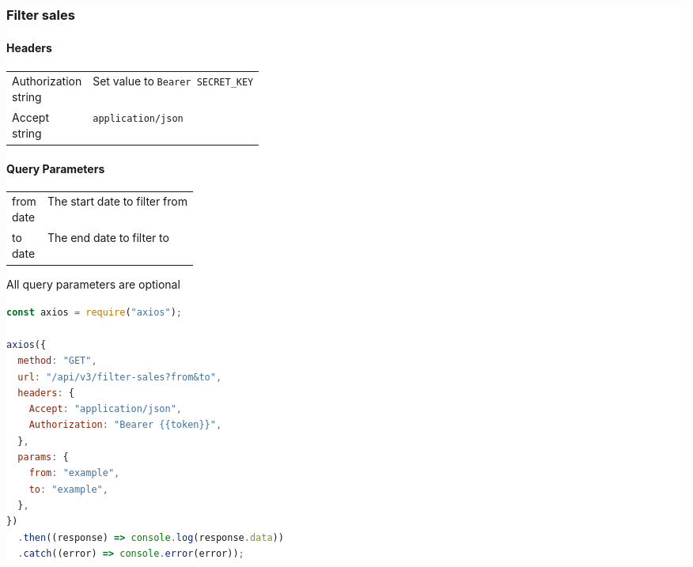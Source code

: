 </div>

</div>

### Filter sales

<div class="api-content">

<div class="table-content no-scrollbar">

#### Headers

<table>
  <tbody>
<tr>
                <td style="text-align:left">Authorization
                  <div class="table-description">string</div>
                </td>
                <td style="text-align:left">Set value to <code>Bearer SECRET_KEY</code></td>
              </tr><tr>
                  <td style="text-align:left">Accept
                    <div class="table-description">string</div>
                  </td>
                  <td style="text-align:left"><code>application/json</code></td>
                </tr>  </tbody>
</table>

#### Query Parameters

<table>
  <tbody>
<tr>
          <td style="text-align:left">from
            <div class="table-description">date</div>
          </td>
          <td style="text-align:left">The start date to filter from
            </td>
        </tr><tr>
          <td style="text-align:left">to
            <div class="table-description">date</div>
          </td>
          <td style="text-align:left">The end date to filter to
            </td>
        </tr></tbody>
</table><span class="info-card">All query parameters are optional</span>

</div>

<div class="code-content">

```js
const axios = require("axios");

axios({
  method: "GET",
  url: "/api/v3/filter-sales?from&to",
  headers: {
    Accept: "application/json",
    Authorization: "Bearer {{token}}",
  },
  params: {
    from: "example",
    to: "example",
  },
})
  .then((response) => console.log(response.data))
  .catch((error) => console.error(error));
```